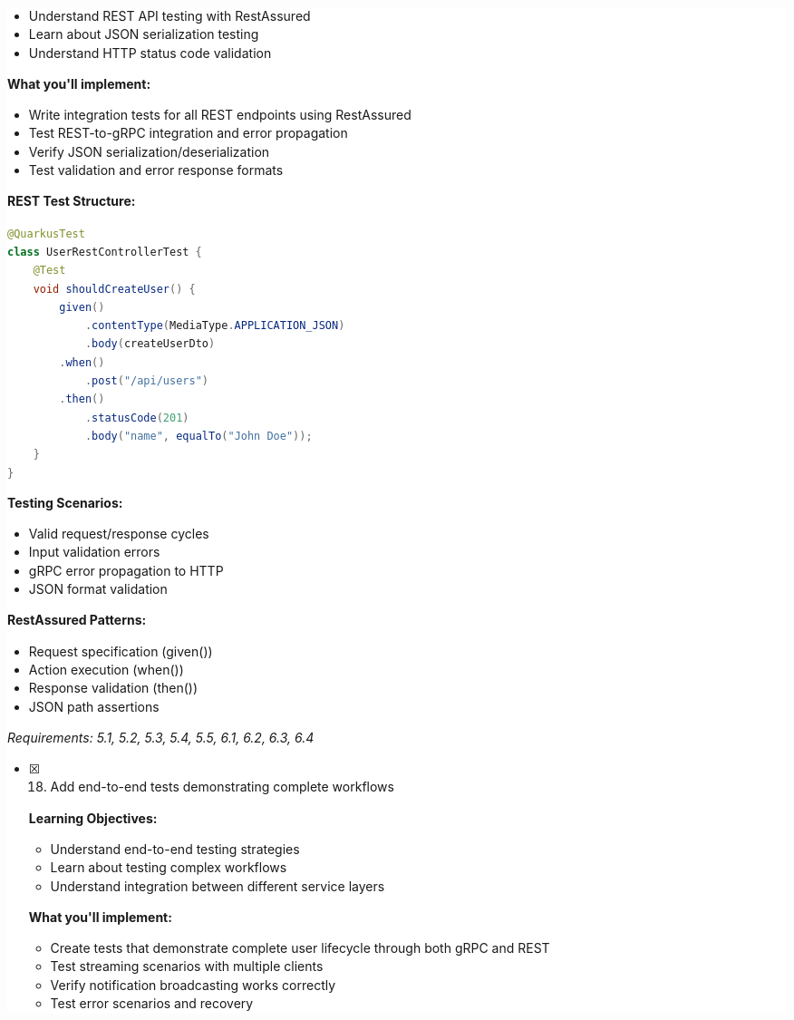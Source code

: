   - Understand REST API testing with RestAssured
  - Learn about JSON serialization testing
  - Understand HTTP status code validation

  **What you'll implement:**

  - Write integration tests for all REST endpoints using RestAssured
  - Test REST-to-gRPC integration and error propagation
  - Verify JSON serialization/deserialization
  - Test validation and error response formats

  **REST Test Structure:**

  ```java
  @QuarkusTest
  class UserRestControllerTest {
      @Test
      void shouldCreateUser() {
          given()
              .contentType(MediaType.APPLICATION_JSON)
              .body(createUserDto)
          .when()
              .post("/api/users")
          .then()
              .statusCode(201)
              .body("name", equalTo("John Doe"));
      }
  }
  ```

  **Testing Scenarios:**

  - Valid request/response cycles
  - Input validation errors
  - gRPC error propagation to HTTP
  - JSON format validation

  **RestAssured Patterns:**

  - Request specification (given())
  - Action execution (when())
  - Response validation (then())
  - JSON path assertions

  _Requirements: 5.1, 5.2, 5.3, 5.4, 5.5, 6.1, 6.2, 6.3, 6.4_

- [x] 18. Add end-to-end tests demonstrating complete workflows

  **Learning Objectives:**

  - Understand end-to-end testing strategies
  - Learn about testing complex workflows
  - Understand integration between different service layers

  **What you'll implement:**

  - Create tests that demonstrate complete user lifecycle through both gRPC and REST
  - Test streaming scenarios with multiple clients
  - Verify notification broadcasting works correctly
  - Test error scenarios and recovery
